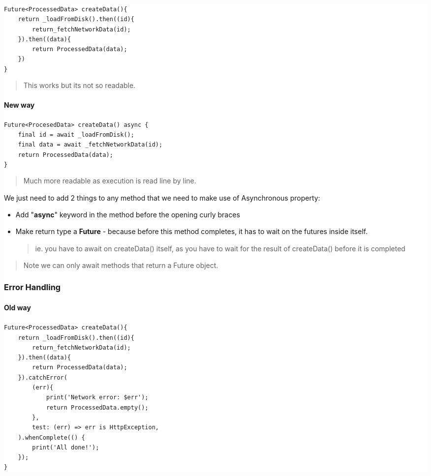 ```
Future<ProcessedData> createData(){
	return _loadFromDisk().then((id){
		return_fetchNetworkData(id);
	}).then((data){
		return ProcessedData(data);
	})
}
```

> This works but its not so readable.

#### New way

```
Future<ProcesedData> createData() async {
	final id = await _loadFromDisk();
	final data = await _fetchNetworkData(id);
	return ProcessedData(data);
}
```

> Much more readable as execution is read line by line.

We just need to add 2 things to any method that we need to make use of Asynchronous property:

- Add "**async**" keyword in the method before the opening curly braces

- Make return type a **Future** - because before this method completes, it has to wait on the futures inside itself. 

  > ie. you have to await on createData() itself, as you have to wait for the result of createData() before it is completed



> Note we can only await methods that return a Future object.





### Error Handling

#### Old way

```
Future<ProcessedData> createData(){
	return _loadFromDisk().then((id){
		return_fetchNetworkData(id);
	}).then((data){
		return ProcessedData(data);
	}).catchError(
		(err){
			print('Network error: $err');
			return ProcessedData.empty();
		},
		test: (err) => err is HttpException,
	).whenComplete(() {
		print('All done!');
	});
}
```
